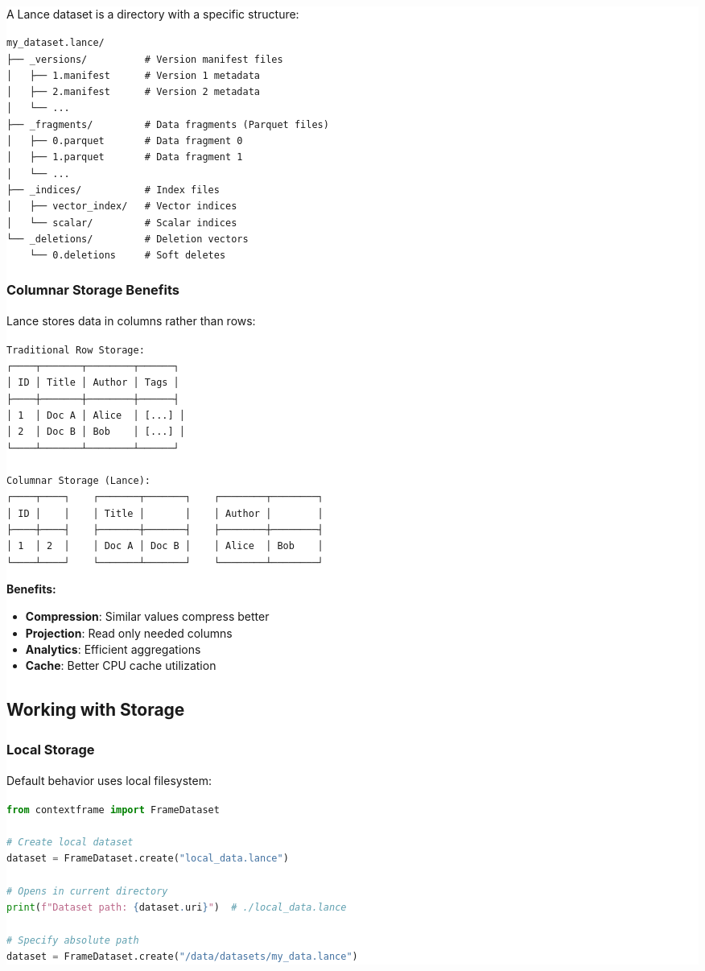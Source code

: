 A Lance dataset is a directory with a specific structure:

```
my_dataset.lance/
├── _versions/          # Version manifest files
│   ├── 1.manifest      # Version 1 metadata
│   ├── 2.manifest      # Version 2 metadata
│   └── ...
├── _fragments/         # Data fragments (Parquet files)
│   ├── 0.parquet       # Data fragment 0
│   ├── 1.parquet       # Data fragment 1
│   └── ...
├── _indices/           # Index files
│   ├── vector_index/   # Vector indices
│   └── scalar/         # Scalar indices
└── _deletions/         # Deletion vectors
    └── 0.deletions     # Soft deletes
```

### Columnar Storage Benefits

Lance stores data in columns rather than rows:

```
Traditional Row Storage:
┌────┬───────┬────────┬──────┐
│ ID │ Title │ Author │ Tags │
├────┼───────┼────────┼──────┤
│ 1  │ Doc A │ Alice  │ [...] │
│ 2  │ Doc B │ Bob    │ [...] │
└────┴───────┴────────┴──────┘

Columnar Storage (Lance):
┌────┬────┐    ┌───────┬───────┐    ┌────────┬────────┐
│ ID │    │    │ Title │       │    │ Author │        │
├────┼────┤    ├───────┼───────┤    ├────────┼────────┤
│ 1  │ 2  │    │ Doc A │ Doc B │    │ Alice  │ Bob    │
└────┴────┘    └───────┴───────┘    └────────┴────────┘
```

**Benefits:**
- **Compression**: Similar values compress better
- **Projection**: Read only needed columns
- **Analytics**: Efficient aggregations
- **Cache**: Better CPU cache utilization

## Working with Storage

### Local Storage

Default behavior uses local filesystem:

```python
from contextframe import FrameDataset

# Create local dataset
dataset = FrameDataset.create("local_data.lance")

# Opens in current directory
print(f"Dataset path: {dataset.uri}")  # ./local_data.lance

# Specify absolute path
dataset = FrameDataset.create("/data/datasets/my_data.lance")
```

